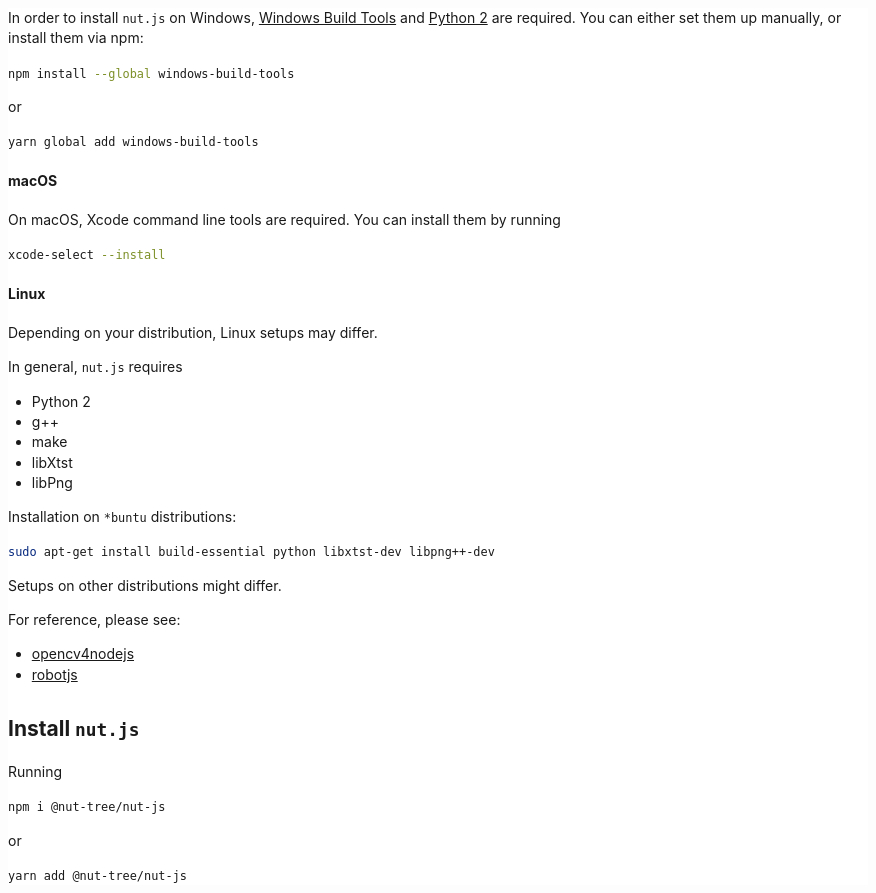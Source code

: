 In order to install `nut.js` on Windows, [Windows Build Tools](https://www.microsoft.com/en-us/download/details.aspx?id=48159) and [Python 2](https://www.python.org/downloads/windows/) are required.
You can either set them up manually, or install them via npm:

```bash
npm install --global windows-build-tools
```

or

```bash
yarn global add windows-build-tools
```

#### macOS

On macOS, Xcode command line tools are required.
You can install them by running
```bash
xcode-select --install
```

#### Linux

Depending on your distribution, Linux setups may differ.

In general, `nut.js` requires

- Python 2
- g++
- make
- libXtst
- libPng

Installation on `*buntu` distributions:
```bash
sudo apt-get install build-essential python libxtst-dev libpng++-dev
```

Setups on other distributions might differ.

For reference, please see:
 
- [opencv4nodejs](https://github.com/justadudewhohacks/opencv4nodejs#how-to-install)
- [robotjs](http://robotjs.io/docs/building)

## Install `nut.js`

Running 

```bash
npm i @nut-tree/nut-js
```

or

```bash
yarn add @nut-tree/nut-js
```

